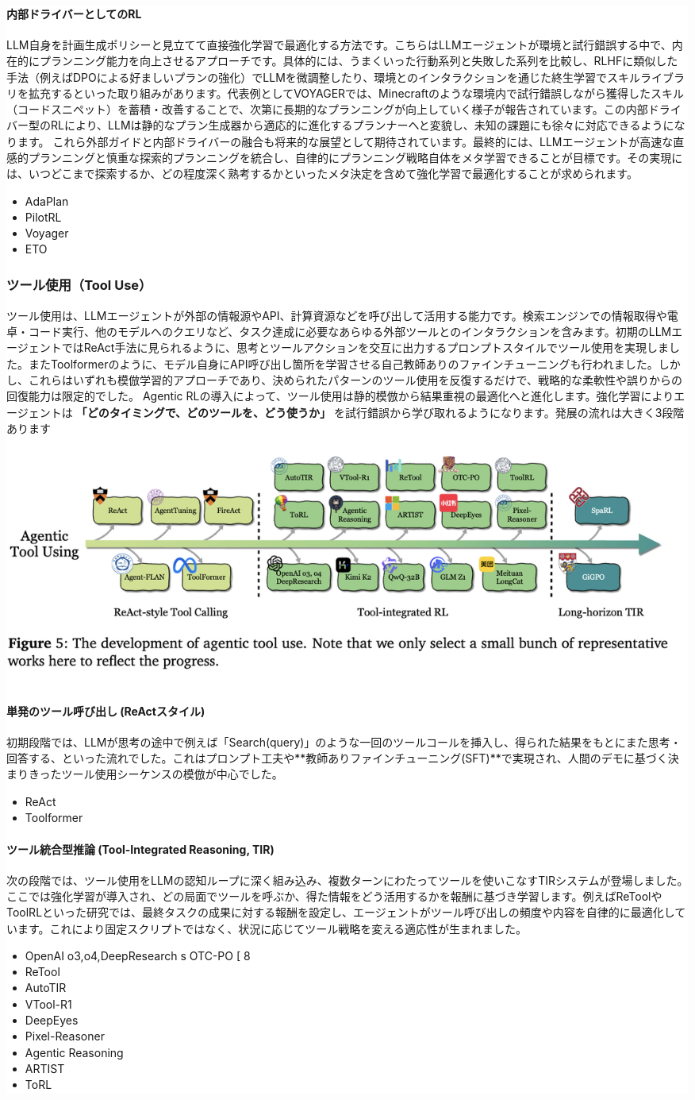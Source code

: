 #### 内部ドライバーとしてのRL
LLM自身を計画生成ポリシーと見立てて直接強化学習で最適化する方法です。こちらはLLMエージェントが環境と試行錯誤する中で、内在的にプランニング能力を向上させるアプローチです。具体的には、うまくいった行動系列と失敗した系列を比較し、RLHFに類似した手法（例えばDPOによる好ましいプランの強化）でLLMを微調整したり、環境とのインタラクションを通じた終生学習でスキルライブラリを拡充するといった取り組みがあります。代表例としてVOYAGERでは、Minecraftのような環境内で試行錯誤しながら獲得したスキル（コードスニペット）を蓄積・改善することで、次第に長期的なプランニングが向上していく様子が報告されています。この内部ドライバー型のRLにより、LLMは静的なプラン生成器から適応的に進化するプランナーへと変貌し、未知の課題にも徐々に対応できるようになります。
これら外部ガイドと内部ドライバーの融合も将来的な展望として期待されています。最終的には、LLMエージェントが高速な直感的プランニングと慎重な探索的プランニングを統合し、自律的にプランニング戦略自体をメタ学習できることが目標です。その実現には、いつどこまで探索するか、どの程度深く熟考するかといったメタ決定を含めて強化学習で最適化することが求められます。

- AdaPlan
- PilotRL
- Voyager
- ETO

### ツール使用（Tool Use）

ツール使用は、LLMエージェントが外部の情報源やAPI、計算資源などを呼び出して活用する能力です。検索エンジンでの情報取得や電卓・コード実行、他のモデルへのクエリなど、タスク達成に必要なあらゆる外部ツールとのインタラクションを含みます。初期のLLMエージェントではReAct手法に見られるように、思考とツールアクションを交互に出力するプロンプトスタイルでツール使用を実現しました。またToolformerのように、モデル自身にAPI呼び出し箇所を学習させる自己教師ありのファインチューニングも行われました。しかし、これらはいずれも模倣学習的アプローチであり、決められたパターンのツール使用を反復するだけで、戦略的な柔軟性や誤りからの回復能力は限定的でした。 Agentic RLの導入によって、ツール使用は静的模倣から結果重視の最適化へと進化します。強化学習によりエージェントは **「どのタイミングで、どのツールを、どう使うか」** を試行錯誤から学び取れるようになります。発展の流れは大きく3段階あります
![alt text](/images/agentic_rl/image-2.png)
#### 単発のツール呼び出し (ReActスタイル)
初期段階では、LLMが思考の途中で例えば「Search(query)」のような一回のツールコールを挿入し、得られた結果をもとにまた思考・回答する、といった流れでした。これはプロンプト工夫や**教師ありファインチューニング(SFT)**で実現され、人間のデモに基づく決まりきったツール使用シーケンスの模倣が中心でした。
- ReAct
- Toolformer

#### ツール統合型推論 (Tool-Integrated Reasoning, TIR)
次の段階では、ツール使用をLLMの認知ループに深く組み込み、複数ターンにわたってツールを使いこなすTIRシステムが登場しました。ここでは強化学習が導入され、どの局面でツールを呼ぶか、得た情報をどう活用するかを報酬に基づき学習します。例えばReToolやToolRLといった研究では、最終タスクの成果に対する報酬を設定し、エージェントがツール呼び出しの頻度や内容を自律的に最適化しています。これにより固定スクリプトではなく、状況に応じてツール戦略を変える適応性が生まれました。
- OpenAI o3,o4,DeepResearch
s OTC-PO [ 8
- ReTool
- AutoTIR
- VTool-R1
- DeepEyes
- Pixel-Reasoner
- Agentic Reasoning
- ARTIST
- ToRL
